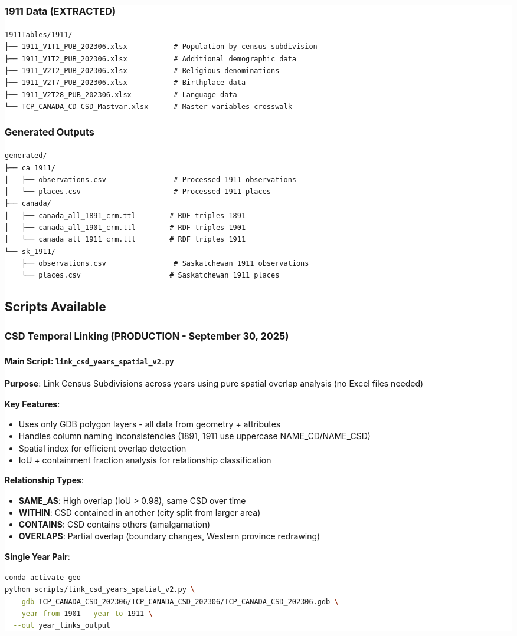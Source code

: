 ### 1911 Data (EXTRACTED)
```
1911Tables/1911/
├── 1911_V1T1_PUB_202306.xlsx           # Population by census subdivision
├── 1911_V1T2_PUB_202306.xlsx           # Additional demographic data
├── 1911_V2T2_PUB_202306.xlsx           # Religious denominations
├── 1911_V2T7_PUB_202306.xlsx           # Birthplace data
├── 1911_V2T28_PUB_202306.xlsx          # Language data
└── TCP_CANADA_CD-CSD_Mastvar.xlsx      # Master variables crosswalk
```

### Generated Outputs
```
generated/
├── ca_1911/
│   ├── observations.csv                # Processed 1911 observations
│   └── places.csv                      # Processed 1911 places
├── canada/
│   ├── canada_all_1891_crm.ttl        # RDF triples 1891
│   ├── canada_all_1901_crm.ttl        # RDF triples 1901  
│   └── canada_all_1911_crm.ttl        # RDF triples 1911
└── sk_1911/
    ├── observations.csv                # Saskatchewan 1911 observations
    └── places.csv                     # Saskatchewan 1911 places
```

## Scripts Available

### CSD Temporal Linking (PRODUCTION - September 30, 2025)

#### Main Script: `link_csd_years_spatial_v2.py`
**Purpose**: Link Census Subdivisions across years using pure spatial overlap analysis (no Excel files needed)

**Key Features**:
- Uses only GDB polygon layers - all data from geometry + attributes
- Handles column naming inconsistencies (1891, 1911 use uppercase NAME_CD/NAME_CSD)
- Spatial index for efficient overlap detection
- IoU + containment fraction analysis for relationship classification

**Relationship Types**:
- **SAME_AS**: High overlap (IoU > 0.98), same CSD over time
- **WITHIN**: CSD contained in another (city split from larger area)
- **CONTAINS**: CSD contains others (amalgamation)
- **OVERLAPS**: Partial overlap (boundary changes, Western province redrawing)

**Single Year Pair**:
```bash
conda activate geo
python scripts/link_csd_years_spatial_v2.py \
  --gdb TCP_CANADA_CSD_202306/TCP_CANADA_CSD_202306/TCP_CANADA_CSD_202306.gdb \
  --year-from 1901 --year-to 1911 \
  --out year_links_output
```
